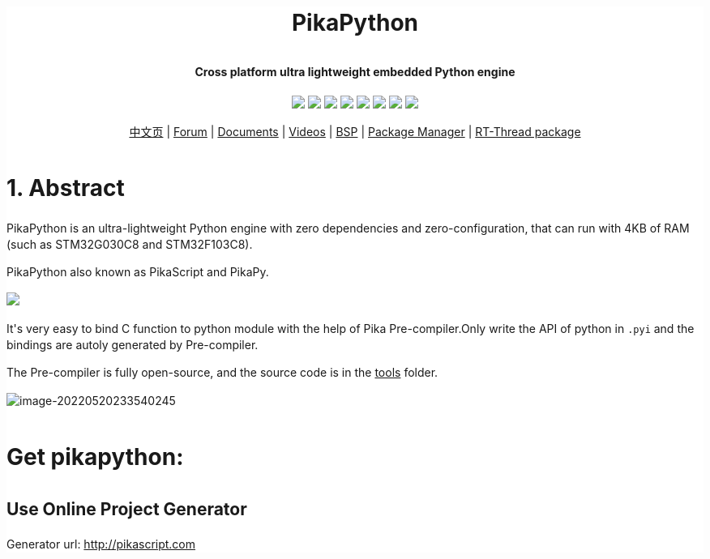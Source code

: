 <h1 align="center" style="margin: 30px 0 30px; font-weight: bold;">PikaPython</h1>
<h4 align="center">Cross platform ultra lightweight embedded Python engine</h4>
<p align="center">
	<a href="https://gitee.com/lyon1998/pikapython/stargazers"><img src="https://gitee.com/lyon1998/pikapython/badge/star.svg?theme=gvp"></a>
	<a href="https://gitee.com/lyon1998/pikapython/members"><img src="https://gitee.com/lyon1998/pikapython/badge/fork.svg?theme=gvp"></a>
	<a href="https://github.com/pikastech/pikapython/stargazers"><img src="https://img.shields.io/github/stars/pikastech/pikapython?style=flat-square&logo=GitHub"></a>
	<a href="https://github.com/pikastech/pikapython/network/members"><img src="https://img.shields.io/github/forks/pikastech/pikapython?style=flat-square&logo=GitHub"></a>
	<a href="https://github.com/pikastech/pikapython/watchers"><img src="https://img.shields.io/github/watchers/pikastech/pikapython?style=flat-square&logo=GitHub"></a>
	<a href="https://github.com/pikastech/pikapython/issues"><img src="https://img.shields.io/github/issues/pikastech/pikapython.svg?style=flat-square&logo=GitHub"></a>
	<a href="https://github.com/pikastech/pikapython/blob/master/LICENSE"><img src="https://img.shields.io/github/license/pikastech/pikapython.svg?style=flat-square"></a>
  <a href="https://github.com/pikasTech/pikapython/actions/workflows/CI.yml"><img src="https://github.com/pikasTech/pikapython/actions/workflows/CI.yml/badge.svg"> </a>
</p>

<p align="center">
	<a href="README_zh.md" >中文页</a> |
	<a href="https://whycan.com/f_55.html" >Forum</a> |
	<a href="https://pikadoc.readthedocs.io/en/latest/index.html" >Documents</a> |
	<a href="https://space.bilibili.com/5365336/channel/detail?cid=202329">Videos</a> |
        <a href="../../tree/master/bsp#platform-support">BSP</a> |
	<a href="https://pikadoc.readthedocs.io/en/latest/%E5%8C%85%E7%AE%A1%E7%90%86%E5%99%A8%E4%B8%8E%E6%A8%A1%E5%9D%97%E7%AE%A1%E7%90%86.html">Package Manager</a> |
	<a href="https://pikadoc.readthedocs.io/en/latest/%E4%BB%8E%20RT-Thread%20%E8%BD%AF%E4%BB%B6%E5%8C%85%E5%BC%80%E5%A7%8B.html" >RT-Thread package</a>
</p>


# 1. Abstract

PikaPython is an ultra-lightweight Python engine with zero dependencies and zero-configuration, that can run with 4KB of RAM (such as STM32G030C8 and STM32F103C8).

PikaPython also known as PikaScript and PikaPy.

<img src="https://user-images.githubusercontent.com/88232613/147799704-d79345da-a2b9-4593-b1eb-ff9de127429a.png" width="500"/>

It's very easy to bind C function to python module with the help of Pika Pre-compiler.Only write the API of python in `.pyi` and the bindings are autoly generated by Pre-compiler.

The Pre-compiler is fully open-source, and the source code is in the [tools](https://github.com/pikasTech/pikapython/tree/master/tools) folder.

![image-20220520233540245](document/image/image-20220520233540245.png)


# Get pikapython:

## Use Online Project Generator
Generator url:
http://pikascript.com
